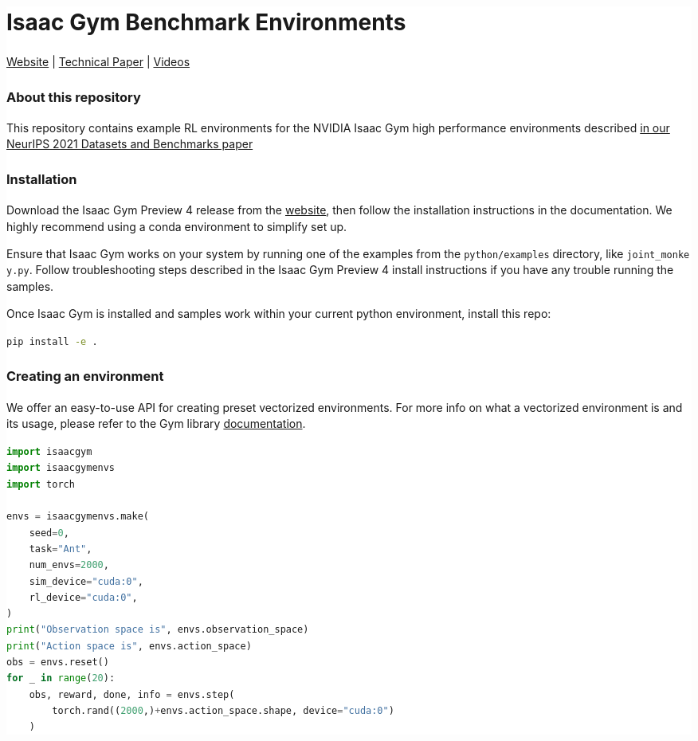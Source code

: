 # Isaac Gym Benchmark Environments

[Website](https://developer.nvidia.com/isaac-gym) | [Technical Paper](https://arxiv.org/abs/2108.10470) | [Videos](https://sites.google.com/view/isaacgym-nvidia)


### About this repository

This repository contains example RL environments for the NVIDIA Isaac Gym high performance environments described [in our NeurIPS 2021 Datasets and Benchmarks paper](https://openreview.net/forum?id=fgFBtYgJQX_)


### Installation

Download the Isaac Gym Preview 4 release from the [website](https://developer.nvidia.com/isaac-gym), then
follow the installation instructions in the documentation. We highly recommend using a conda environment 
to simplify set up.

Ensure that Isaac Gym works on your system by running one of the examples from the `python/examples` 
directory, like `joint_monkey.py`. Follow troubleshooting steps described in the Isaac Gym Preview 4
install instructions if you have any trouble running the samples.

Once Isaac Gym is installed and samples work within your current python environment, install this repo:

```bash
pip install -e .
```


### Creating an environment

We offer an easy-to-use API for creating preset vectorized environments. For more info on what a vectorized environment is and its usage, please refer to the Gym library [documentation](https://www.gymlibrary.dev/content/vectorising/#vectorized-environments).

```python
import isaacgym
import isaacgymenvs
import torch

envs = isaacgymenvs.make(
	seed=0, 
	task="Ant", 
	num_envs=2000, 
	sim_device="cuda:0",
	rl_device="cuda:0",
)
print("Observation space is", envs.observation_space)
print("Action space is", envs.action_space)
obs = envs.reset()
for _ in range(20):
	obs, reward, done, info = envs.step(
		torch.rand((2000,)+envs.action_space.shape, device="cuda:0")
	)
```
